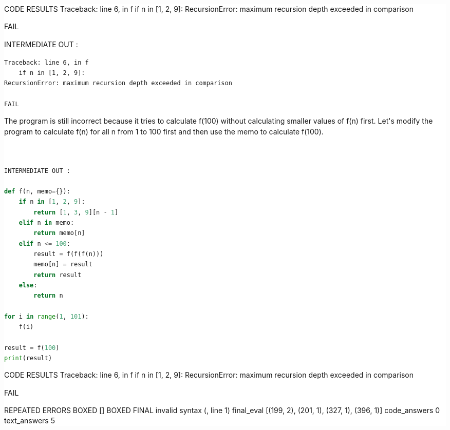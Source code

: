 CODE RESULTS Traceback: line 6, in f
    if n in [1, 2, 9]:
RecursionError: maximum recursion depth exceeded in comparison

FAIL


INTERMEDIATE OUT :
```output
Traceback: line 6, in f
    if n in [1, 2, 9]:
RecursionError: maximum recursion depth exceeded in comparison

FAIL

```
The program is still incorrect because it tries to calculate f(100) without calculating smaller values of f(n) first. Let's modify the program to calculate f(n) for all n from 1 to 100 first and then use the memo to calculate f(100).

```python


INTERMEDIATE OUT :

def f(n, memo={}):
    if n in [1, 2, 9]:
        return [1, 3, 9][n - 1]
    elif n in memo:
        return memo[n]
    elif n <= 100:
        result = f(f(f(n)))
        memo[n] = result
        return result
    else:
        return n

for i in range(1, 101):
    f(i)

result = f(100)
print(result)
```

CODE RESULTS Traceback: line 6, in f
    if n in [1, 2, 9]:
RecursionError: maximum recursion depth exceeded in comparison

FAIL

REPEATED ERRORS
BOXED []
BOXED FINAL 
invalid syntax (<string>, line 1) final_eval
[(199, 2), (201, 1), (327, 1), (396, 1)]
code_answers 0 text_answers 5

